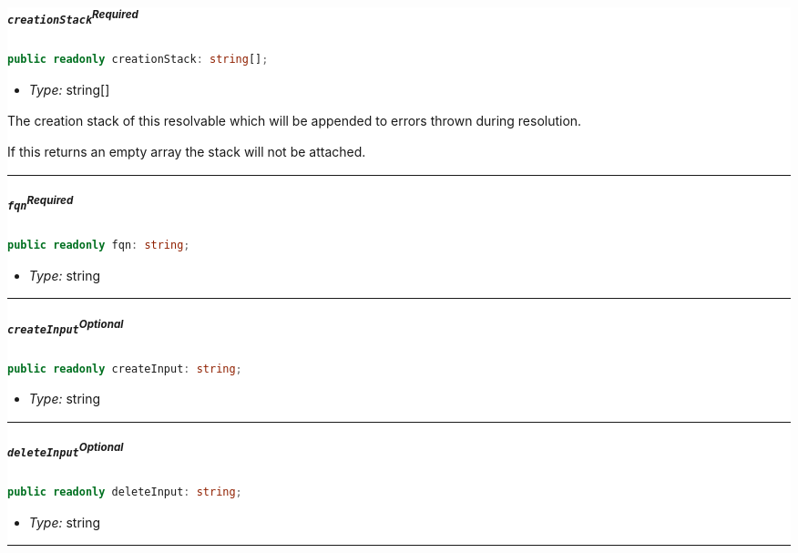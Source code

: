 ##### `creationStack`<sup>Required</sup> <a name="creationStack" id="rhizo-co-terraform-provider-oci.osManagementHubManagedInstanceGroupDetachManagedInstancesManagement.OsManagementHubManagedInstanceGroupDetachManagedInstancesManagementTimeoutsOutputReference.property.creationStack"></a>

```typescript
public readonly creationStack: string[];
```

- *Type:* string[]

The creation stack of this resolvable which will be appended to errors thrown during resolution.

If this returns an empty array the stack will not be attached.

---

##### `fqn`<sup>Required</sup> <a name="fqn" id="rhizo-co-terraform-provider-oci.osManagementHubManagedInstanceGroupDetachManagedInstancesManagement.OsManagementHubManagedInstanceGroupDetachManagedInstancesManagementTimeoutsOutputReference.property.fqn"></a>

```typescript
public readonly fqn: string;
```

- *Type:* string

---

##### `createInput`<sup>Optional</sup> <a name="createInput" id="rhizo-co-terraform-provider-oci.osManagementHubManagedInstanceGroupDetachManagedInstancesManagement.OsManagementHubManagedInstanceGroupDetachManagedInstancesManagementTimeoutsOutputReference.property.createInput"></a>

```typescript
public readonly createInput: string;
```

- *Type:* string

---

##### `deleteInput`<sup>Optional</sup> <a name="deleteInput" id="rhizo-co-terraform-provider-oci.osManagementHubManagedInstanceGroupDetachManagedInstancesManagement.OsManagementHubManagedInstanceGroupDetachManagedInstancesManagementTimeoutsOutputReference.property.deleteInput"></a>

```typescript
public readonly deleteInput: string;
```

- *Type:* string

---
